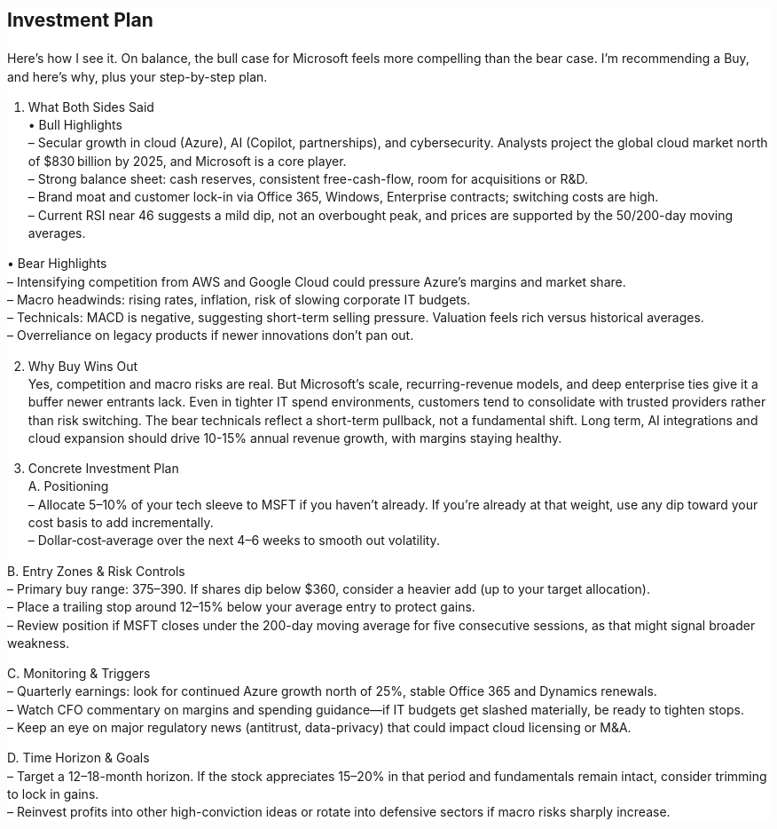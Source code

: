 ## Investment Plan

Here’s how I see it. On balance, the bull case for Microsoft feels more compelling than the bear case. I’m recommending a Buy, and here’s why, plus your step-by-step plan.

1. What Both Sides Said  
• Bull Highlights  
  – Secular growth in cloud (Azure), AI (Copilot, partnerships), and cybersecurity. Analysts project the global cloud market north of $830 billion by 2025, and Microsoft is a core player.  
  – Strong balance sheet: cash reserves, consistent free-cash-flow, room for acquisitions or R&D.  
  – Brand moat and customer lock-in via Office 365, Windows, Enterprise contracts; switching costs are high.  
  – Current RSI near 46 suggests a mild dip, not an overbought peak, and prices are supported by the 50/200-day moving averages.

• Bear Highlights  
  – Intensifying competition from AWS and Google Cloud could pressure Azure’s margins and market share.  
  – Macro headwinds: rising rates, inflation, risk of slowing corporate IT budgets.  
  – Technicals: MACD is negative, suggesting short-term selling pressure. Valuation feels rich versus historical averages.  
  – Overreliance on legacy products if newer innovations don’t pan out.

2. Why Buy Wins Out  
Yes, competition and macro risks are real. But Microsoft’s scale, recurring-revenue models, and deep enterprise ties give it a buffer newer entrants lack. Even in tighter IT spend environments, customers tend to consolidate with trusted providers rather than risk switching. The bear technicals reflect a short-term pullback, not a fundamental shift. Long term, AI integrations and cloud expansion should drive 10-15% annual revenue growth, with margins staying healthy.

3. Concrete Investment Plan  
A. Positioning  
  – Allocate 5–10% of your tech sleeve to MSFT if you haven’t already. If you’re already at that weight, use any dip toward your cost basis to add incrementally.  
  – Dollar‐cost‐average over the next 4–6 weeks to smooth out volatility.

B. Entry Zones & Risk Controls  
  – Primary buy range: $375–$390. If shares dip below $360, consider a heavier add (up to your target allocation).  
  – Place a trailing stop around 12–15% below your average entry to protect gains.  
  – Review position if MSFT closes under the 200-day moving average for five consecutive sessions, as that might signal broader weakness.

C. Monitoring & Triggers  
  – Quarterly earnings: look for continued Azure growth north of 25%, stable Office 365 and Dynamics renewals.  
  – Watch CFO commentary on margins and spending guidance—if IT budgets get slashed materially, be ready to tighten stops.  
  – Keep an eye on major regulatory news (antitrust, data-privacy) that could impact cloud licensing or M&A.

D. Time Horizon & Goals  
  – Target a 12–18-month horizon. If the stock appreciates 15–20% in that period and fundamentals remain intact, consider trimming to lock in gains.  
  – Reinvest profits into other high-conviction ideas or rotate into defensive sectors if macro risks sharply increase.
